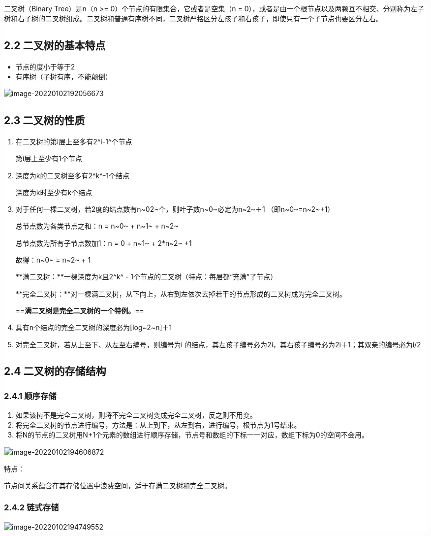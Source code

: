 二叉树（Binary Tree）是n（n >= 0）个节点的有限集合，它或者是空集（n = 0），或者是由一个根节点以及两颗互不相交、分别称为左子树和右子树的二叉树组成。二叉树和普通有序树不同，二叉树严格区分左孩子和右孩子，即使只有一个子节点也要区分左右。

## 2.2 二叉树的基本特点

- 节点的度小于等于2
- 有序树（子树有序，不能颠倒）

![image-20220102192056673](images/04_树/image-20220102192056673.png)

## 2.3 二叉树的性质

1. 在二叉树的第i层上至多有2^i-1^个节点

   第i层上至少有1个节点

2. 深度为k的二叉树至多有2^k^-1个结点

   深度为k时至少有k个结点

3. 对于任何一棵二叉树，若2度的结点数有n~02~个，则叶子数n~0~必定为n~2~＋1 （即n~0~=n~2~+1）

   总节点数为各类节点之和：n = n~0~ + n~1~ + n~2~

   总节点数为所有子节点数加1：n = 0 + n~1~ + 2*n~2~ +1

   故得：n~0~ = n~2~ + 1

   **满二叉树：**一棵深度为k且2^k^ - 1个节点的二叉树（特点：每层都“充满”了节点）

   **完全二叉树：**对一棵满二叉树，从下向上，从右到左依次去掉若干的节点形成的二叉树成为完全二叉树。

   ==**满二叉树是完全二叉树的一个特例。**==

4. 具有n个结点的完全二叉树的深度必为[log~2~n]＋1

5. 对完全二叉树，若从上至下、从左至右编号，则编号为i 的结点，其左孩子编号必为2i，其右孩子编号必为2i＋1；其双亲的编号必为i/2

## 2.4 二叉树的存储结构

### 2.4.1 顺序存储

1. 如果该树不是完全二叉树，则将不完全二叉树变成完全二叉树，反之则不用变。
2. 将完全二叉树的节点进行编号，方法是：从上到下，从左到右，进行编号，根节点为1号结束。
3. 将N的节点的二叉树用N+1个元素的数组进行顺序存储，节点号和数组的下标一一对应，数组下标为0的空间不会用。

![image-20220102194606872](images/04_树/image-20220102194606872.png)

特点：

节点间关系蕴含在其存储位置中浪费空间，适于存满二叉树和完全二叉树。

### 2.4.2 链式存储

![image-20220102194749552](images/04_树/image-20220102194749552.png)
